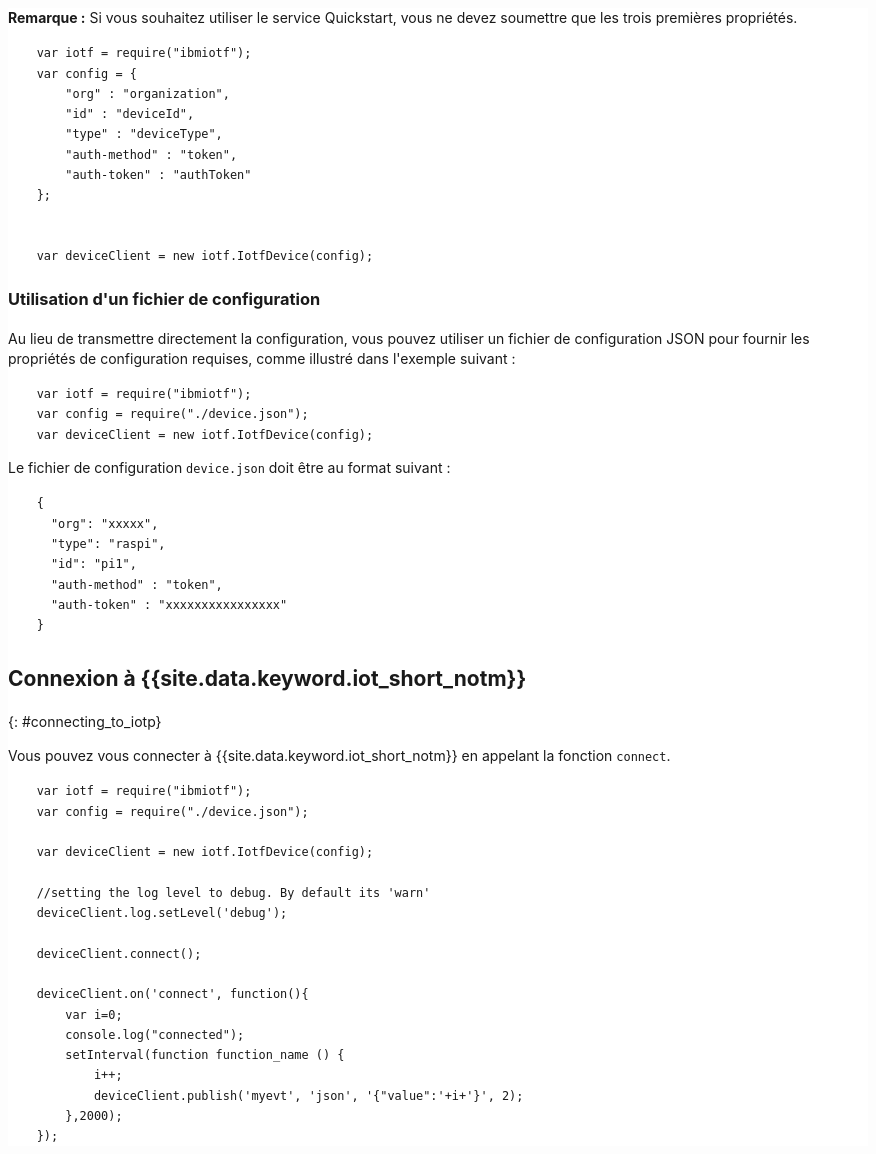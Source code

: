 **Remarque :** Si vous souhaitez utiliser le service Quickstart, vous ne devez soumettre que les trois premières propriétés. 

```
    var iotf = require("ibmiotf");
    var config = {
		"org" : "organization",
		"id" : "deviceId",
		"type" : "deviceType",
		"auth-method" : "token",
		"auth-token" : "authToken"
    };


    var deviceClient = new iotf.IotfDevice(config);
```

### Utilisation d'un fichier de configuration

Au lieu de transmettre directement la configuration, vous pouvez utiliser un fichier de configuration JSON pour fournir les propriétés de configuration requises, comme illustré dans l'exemple suivant :


```  
    var iotf = require("ibmiotf");
    var config = require("./device.json");
    var deviceClient = new iotf.IotfDevice(config);  
```
Le fichier de configuration `device.json` doit être au format suivant :

```
	{
	  "org": "xxxxx",
	  "type": "raspi",
	  "id": "pi1",
	  "auth-method" : "token",
	  "auth-token" : "xxxxxxxxxxxxxxxx"
	}

```  

## Connexion à {{site.data.keyword.iot_short_notm}}
{: #connecting_to_iotp}

Vous pouvez vous connecter à {{site.data.keyword.iot_short_notm}} en appelant la fonction `connect`. 

```
	var iotf = require("ibmiotf");
	var config = require("./device.json");

	var deviceClient = new iotf.IotfDevice(config);

	//setting the log level to debug. By default its 'warn'
	deviceClient.log.setLevel('debug');

	deviceClient.connect();

	deviceClient.on('connect', function(){
		var i=0;
		console.log("connected");
		setInterval(function function_name () {
			i++;
			deviceClient.publish('myevt', 'json', '{"value":'+i+'}', 2);
		},2000);
	});
```